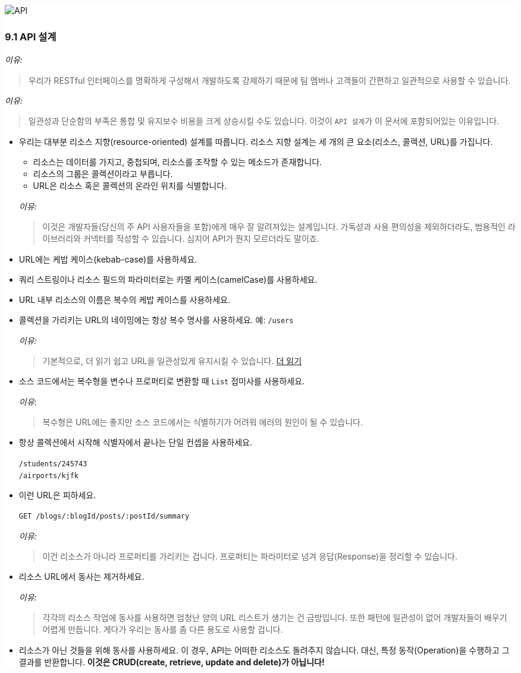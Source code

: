 ![API](/images/api.png)

### 9.1 API 설계

_이유:_
> 우리가 RESTful 인터페이스를 명확하게 구성해서 개발하도록 강제하기 때문에 팀 멤버나 고객들이 간편하고 일관적으로 사용할 수 있습니다.

_이유:_
> 일관성과 단순함의 부족은 통합 및 유지보수 비용을 크게 상승시킬 수도 있습니다. 이것이 `API 설계`가 이 문서에 포함되어있는 이유입니다.


* 우리는 대부분 리소스 지향(resource-oriented) 설계를 따릅니다. 리소스 지향 설계는 세 개의 큰 요소(리소스, 콜렉션, URL)를 가집니다.
    * 리소스는 데이터를 가지고, 중첩되며, 리소스를 조작할 수 있는 메소드가 존재합니다.
    * 리소스의 그룹은 콜렉션이라고 부릅니다.
    * URL은 리소스 혹은 콜렉션의 온라인 위치를 식별합니다.

    _이유:_
    > 이것은 개발자들(당신의 주 API 사용자들을 포함)에게 매우 잘 알려져있는 설계입니다. 가독성과 사용 편의성을 제외하더라도, 범용적인 라이브러리와 커넥터를 작성할 수 있습니다. 심지어 API가 뭔지 모르더라도 말이죠.

* URL에는 케밥 케이스(kebab-case)를 사용하세요.
* 쿼리 스트링이나 리소스 필드의 파라미터로는 카멜 케이스(camelCase)를 사용하세요.
* URL 내부 리소스의 이름은 복수의 케밥 케이스를 사용하세요.

* 콜렉션을 가리키는 URL의 네이밍에는 항상 복수 명사를 사용하세요. 예: `/users`

    _이유:_
    > 기본적으로, 더 읽기 쉽고 URL을 일관성있게 유지시킬 수 있습니다. [더 읽기](https://apigee.com/about/blog/technology/restful-api-design-plural-nouns-and-concrete-names)

* 소스 코드에서는 복수형을 변수나 프로퍼티로 변환할 때 `List` 접미사를 사용하세요.

    _이유_:
    > 복수형은 URL에는 좋지만 소스 코드에서는 식별하기가 어려워 에러의 원인이 될 수 있습니다.

* 항상 콜렉션에서 시작해 식별자에서 끝나는 단일 컨셉을 사용하세요.

    ```
    /students/245743
    /airports/kjfk
    ```
* 이런 URL은 피하세요.
    ```
    GET /blogs/:blogId/posts/:postId/summary
    ```

    _이유:_
    > 이건 리소스가 아니라 프로퍼티를 가리키는 겁니다. 프로퍼티는 파라미터로 넘겨 응답(Response)을 정리할 수 있습니다.

* 리소스 URL에서 동사는 제거하세요.

    _이유:_
    > 각각의 리소스 작업에 동사를 사용하면 엄청난 양의 URL 리스트가 생기는 건 금방입니다. 또한 패턴에 일관성이 없어 개발자들이 배우기 어렵게 만듭니다. 게다가 우리는 동사를 좀 다른 용도로 사용할 겁니다.

* 리소스가 아닌 것들을 위해 동사를 사용하세요. 이 경우, API는 어떠한 리소스도 돌려주지 않습니다. 대신, 특정 동작(Operation)을 수행하고 그 결과를 반환합니다. **이것은 CRUD(create, retrieve, update and delete)가 아닙니다!**
